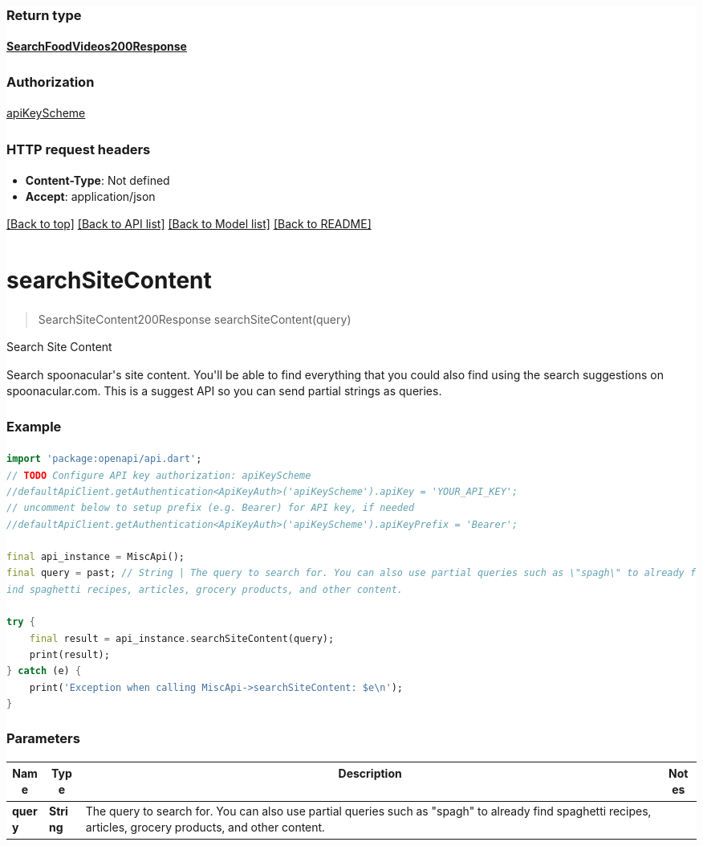 ### Return type

[**SearchFoodVideos200Response**](SearchFoodVideos200Response.md)

### Authorization

[apiKeyScheme](../README.md#apiKeyScheme)

### HTTP request headers

 - **Content-Type**: Not defined
 - **Accept**: application/json

[[Back to top]](#) [[Back to API list]](../README.md#documentation-for-api-endpoints) [[Back to Model list]](../README.md#documentation-for-models) [[Back to README]](../README.md)

# **searchSiteContent**
> SearchSiteContent200Response searchSiteContent(query)

Search Site Content

Search spoonacular's site content. You'll be able to find everything that you could also find using the search suggestions on spoonacular.com. This is a suggest API so you can send partial strings as queries.

### Example
```dart
import 'package:openapi/api.dart';
// TODO Configure API key authorization: apiKeyScheme
//defaultApiClient.getAuthentication<ApiKeyAuth>('apiKeyScheme').apiKey = 'YOUR_API_KEY';
// uncomment below to setup prefix (e.g. Bearer) for API key, if needed
//defaultApiClient.getAuthentication<ApiKeyAuth>('apiKeyScheme').apiKeyPrefix = 'Bearer';

final api_instance = MiscApi();
final query = past; // String | The query to search for. You can also use partial queries such as \"spagh\" to already find spaghetti recipes, articles, grocery products, and other content.

try {
    final result = api_instance.searchSiteContent(query);
    print(result);
} catch (e) {
    print('Exception when calling MiscApi->searchSiteContent: $e\n');
}
```

### Parameters

Name | Type | Description  | Notes
------------- | ------------- | ------------- | -------------
 **query** | **String**| The query to search for. You can also use partial queries such as \"spagh\" to already find spaghetti recipes, articles, grocery products, and other content. | 
